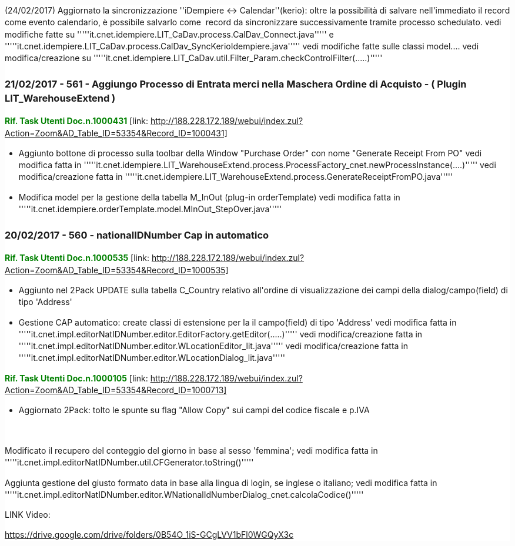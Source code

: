  (24/02/2017) Aggiornato la sincronizzazione ''iDempiere <-> Calendar''(kerio): oltre la possibilità di salvare nell'immediato il record come evento calendario, è possibile salvarlo come 
​     record da sincronizzare successivamente tramite processo schedulato.
 vedi modifiche fatte su '''''it.cnet.idempiere.LIT_CaDav.process.CalDav_Connect.java''''' e '''''it.cnet.idempiere.LIT_CaDav.process.CalDav_SyncKerioIdempiere.java'''''
 vedi modifiche fatte sulle classi model....
 vedi modifica/creazione su '''''it.cnet.idempiere.LIT_CaDav.util.Filter_Param.checkControlFilter(.....)'''''

### 21/02/2017 - 561 - Aggiungo Processo di Entrata merci nella Maschera Ordine di Acquisto - ( Plugin LIT_WarehouseExtend ) 
 <span style="color:green;font-weight: bold">Rif. Task Utenti Doc.n.1000431</span> [link: http://188.228.172.189/webui/index.zul?Action=Zoom&AD_Table_ID=53354&Record_ID=1000431]

  - Aggiunto bottone di processo sulla toolbar della Window "Purchase Order"  con nome "Generate Receipt From PO"
    vedi modifica fatta in '''''it.cnet.idempiere.LIT_WarehouseExtend.process.ProcessFactory_cnet.newProcessInstance(....)'''''
    vedi modifica/creazione fatta in '''''it.cnet.idempiere.LIT_WarehouseExtend.process.GenerateReceiptFromPO.java'''''
  
  - Modifica model per la gestione della tabella M_InOut (plug-in orderTemplate)
    vedi modifica fatta in '''''it.cnet.idempiere.orderTemplate.model.MInOut_StepOver.java'''''

### 20/02/2017 - 560 - nationalIDNumber Cap in automatico 
 <span style="color:green;font-weight: bold">Rif. Task Utenti Doc.n.1000535</span> [link: http://188.228.172.189/webui/index.zul?Action=Zoom&AD_Table_ID=53354&Record_ID=1000535]

  - Aggiunto nel 2Pack UPDATE sulla tabella C_Country relativo all'ordine di visualizzazione dei campi della dialog/campo(field) di tipo 'Address'
  
  - Gestione CAP automatico: create classi di estensione per la il campo(field) di tipo 'Address'
    vedi modifica fatta in '''''it.cnet.impl.editorNatIDNumber.editor.EditorFactory.getEditor(.....)'''''
    vedi modifica/creazione fatta in '''''it.cnet.impl.editorNatIDNumber.editor.WLocationEditor_lit.java'''''
    vedi modifica/creazione fatta in '''''it.cnet.impl.editorNatIDNumber.editor.WLocationDialog_lit.java'''''

 <span style="color:green;font-weight: bold">Rif. Task Utenti Doc.n.1000105</span> [link: http://188.228.172.189/webui/index.zul?Action=Zoom&AD_Table_ID=53354&Record_ID=1000713]
  - Aggiornato 2Pack: tolto le spunte su flag "Allow Copy" sui campi del codice fiscale e p.IVA
 <br>

 Modificato il recupero del conteggio del giorno in base al sesso 'femmina'; 
 vedi modifica fatta in '''''it.cnet.impl.editorNatIDNumber.util.CFGenerator.toString()'''''

 Aggiunta gestione del giusto formato data in base alla lingua di login, se inglese o italiano; 
 vedi modifica fatta in '''''it.cnet.impl.editorNatIDNumber.editor.WNationalIdNumberDialog_cnet.calcolaCodice()'''''

LINK Video:

 https://drive.google.com/drive/folders/0B54O_1iS-GCgLVV1bFl0WGQyX3c
